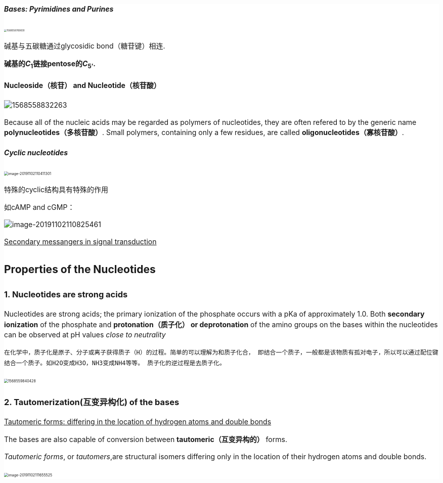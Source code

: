 #### *Bases: Pyrimidines and Purines* 

<img src="https://20190531-1259353497.cos.ap-guangzhou.myqcloud.com/1568558769830.png" alt="1568558769830" style="zoom: 33%;" />

碱基与五碳糖通过glycosidic bond（糖苷键）相连.

**碱基的$C_1$链接pentose的$C_{5’}$.**

#### Nucleoside（核苷） and Nucleotide（核苷酸）

![1568558832263](https://20190531-1259353497.cos.ap-guangzhou.myqcloud.com/1568558832263.png)

Because all of the nucleic acids may be regarded as polymers of nucleotides, they are often refered to by the generic name **polynucleotides（多核苷酸）**. Small polymers, containing only a few residues, are called **oligonucleotides（寡核苷酸）**.

#### *Cyclic nucleotides* 

<img src="https://20190531-1259353497.cos.ap-guangzhou.myqcloud.com/image-20191102110411301.png" alt="image-20191102110411301" style="zoom:50%;" />

特殊的cyclic结构具有特殊的作用

如cAMP and cGMP：

![image-20191102110825461](https://20190531-1259353497.cos.ap-guangzhou.myqcloud.com/image-20191102110825461.png)

<u>Secondary messangers in signal transduction</u>

## Properties of the Nucleotides

### 1. Nucleotides are strong acids

Nucleotides are strong acids; the primary ionization of the phosphate occurs with a pKa of approximately 1.0. Both **secondary ionization** of the phosphate and **protonation（质子化） or deprotonation** of the amino groups on the bases within the nucleotides can be observed at pH values *close to neutrality* 

```
在化学中，质子化是原子、分子或离子获得质子（H）的过程。简单的可以理解为和质子化合， 即结合一个质子，一般都是该物质有孤对电子，所以可以通过配位键结合一个质子。如H2O变成H3O，NH3变成NH4等等。 质子化的逆过程是去质子化。
```

<img src="https://20190531-1259353497.cos.ap-guangzhou.myqcloud.com/1568559840428.png" alt="1568559840428" style="zoom: 50%;" />

### 2. Tautomerization(互变异构化) of the bases

<u>Tautomeric forms: differing in the location of hydrogen atoms and double bonds</u>

The bases are also capable of conversion between **tautomeric（互变异构的）** forms.

*Tautomeric forms*, or *tautomers*,are structural isomers differing only in the location of their hydrogen atoms and double bonds. 

<img src="https://20190531-1259353497.cos.ap-guangzhou.myqcloud.com/image-20191102111655525.png" alt="image-20191102111655525" style="zoom: 50%;" />
